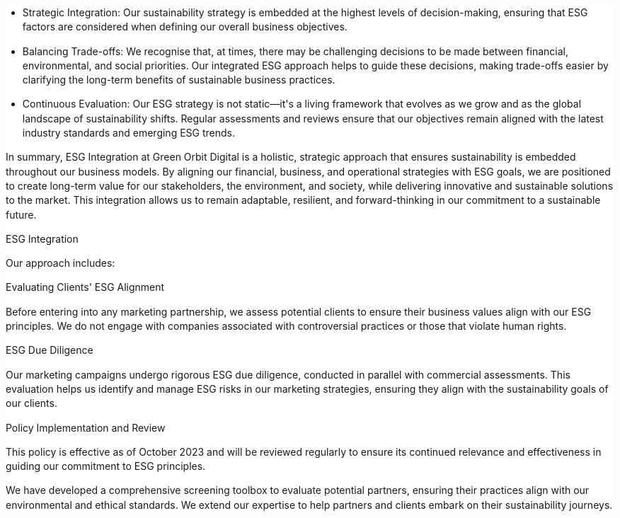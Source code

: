 - Strategic Integration: Our sustainability strategy is embedded at the highest levels of decision-making, ensuring that ESG factors are considered when defining our overall business objectives.

- Balancing Trade-offs: We recognise that, at times, there may be challenging decisions to be made between financial, environmental, and social priorities. Our integrated ESG approach helps to guide these decisions, making trade-offs easier by clarifying the long-term benefits of sustainable business practices.

- Continuous Evaluation: Our ESG strategy is not static—it's a living framework that evolves as we grow and as the global landscape of sustainability shifts. Regular assessments and reviews ensure that our objectives remain aligned with the latest industry standards and emerging ESG trends.

In summary, ESG Integration at Green Orbit Digital is a holistic, strategic approach that ensures sustainability is embedded throughout our business models. By aligning our financial, business, and operational strategies with ESG goals, we are positioned to create long-term value for our stakeholders, the environment, and society, while delivering innovative and sustainable solutions to the market. This integration allows us to remain adaptable, resilient, and forward-thinking in our commitment to a sustainable future.

ESG Integration

Our approach includes:

Evaluating Clients' ESG Alignment

Before entering into any marketing partnership, we assess potential clients to ensure their business values align with our ESG principles. We do not engage with companies associated with controversial practices or those that violate human rights.

ESG Due Diligence

Our marketing campaigns undergo rigorous ESG due diligence, conducted in parallel with commercial assessments. This evaluation helps us identify and manage ESG risks in our marketing strategies, ensuring they align with the sustainability goals of our clients.

Policy Implementation and Review

This policy is effective as of October 2023 and will be reviewed regularly to ensure its continued relevance and effectiveness in guiding our commitment to ESG principles.

We have developed a comprehensive screening toolbox to evaluate potential partners, ensuring their practices align with our environmental and ethical standards. We extend our expertise to help partners and clients embark on their sustainability journeys.